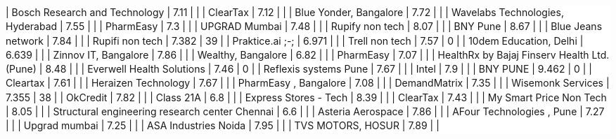 | Bosch Research and Technology                                              | 7.11          |          |
| ClearTax                                                                   | 7.12          |          |
| Blue Yonder, Bangalore                                                     | 7.72          |          |
| Wavelabs Technologies, Hyderabad                                           | 7.55          |          |
| PharmEasy                                                                  | 7.3           |          |
| UPGRAD Mumbai                                                              | 7.48          |          |
| Rupify non tech                                                            | 8.07          |          |
| BNY Pune                                                                   | 8.67          |          |
| Blue Jeans network                                                         | 7.84          |          |
| Rupifi non tech                                                            | 7.382         | 39       |
| Praktice.ai ;-;                                                            | 6.971         |          |
| Trell non tech                                                             | 7.57          | 0        |
| 10dem Education, Delhi                                                     | 6.639         |          |
| Zinnov IT, Bangalore                                                       | 7.86          |          |
| Wealthy, Bangalore                                                         | 6.82          |          |
| PharmEasy                                                                  | 7.07          |          |
| HealthRx by Bajaj Finserv Health Ltd.(Pune)                                | 8.48          |          |
| Everwell Health Solutions                                                  | 7.46          | 0        |
| Reflexis systems Pune                                                      | 7.67          |          |
| Intel                                                                      | 7.9           |          |
| BNY PUNE                                                                   | 9.462         | 0        |
| Cleartax                                                                   | 7.61          |          |
| Heraizen Technology                                                        | 7.67          |          |
| PharmEasy , Bangalore                                                      | 7.08          |          |
| DemandMatrix                                                               | 7.35          |          |
| Wisemonk Services                                                          | 7.355         | 38       |
| OkCredit                                                                   | 7.82          |          |
| Class 21A                                                                  | 6.8           |          |
| Express Stores - Tech                                                      | 8.39          |          |
| ClearTax                                                                   | 7.43          |          |
| My Smart Price Non Tech                                                    | 8.05          |          |
| Structural engineering research center Chennai                             | 6.6           |          |
| Asteria Aerospace                                                          | 7.86          |          |
| AFour Technologies , Pune                                                  | 7.27          |          |
| Upgrad mumbai                                                              | 7.25          |          |
| ASA Industries Noida                                                       | 7.95          |          |
| TVS MOTORS, HOSUR                                                          | 7.89          |          |